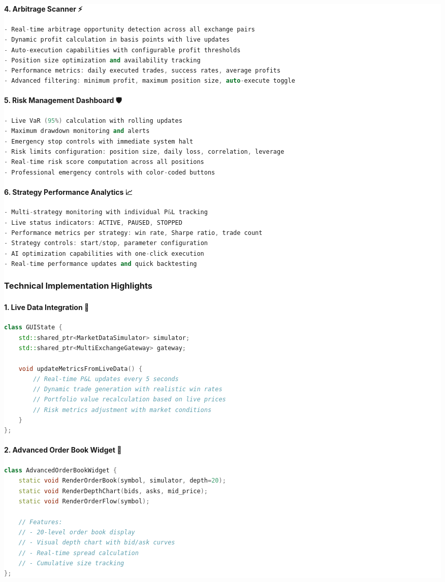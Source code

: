 #### 4. **Arbitrage Scanner** ⚡
```cpp
- Real-time arbitrage opportunity detection across all exchange pairs
- Dynamic profit calculation in basis points with live updates
- Auto-execution capabilities with configurable profit thresholds
- Position size optimization and availability tracking
- Performance metrics: daily executed trades, success rates, average profits
- Advanced filtering: minimum profit, maximum position size, auto-execute toggle
```

#### 5. **Risk Management Dashboard** 🛡️
```cpp
- Live VaR (95%) calculation with rolling updates
- Maximum drawdown monitoring and alerts
- Emergency stop controls with immediate system halt
- Risk limits configuration: position size, daily loss, correlation, leverage
- Real-time risk score computation across all positions
- Professional emergency controls with color-coded buttons
```

#### 6. **Strategy Performance Analytics** 📈
```cpp
- Multi-strategy monitoring with individual P&L tracking
- Live status indicators: ACTIVE, PAUSED, STOPPED
- Performance metrics per strategy: win rate, Sharpe ratio, trade count
- Strategy controls: start/stop, parameter configuration
- AI optimization capabilities with one-click execution
- Real-time performance updates and quick backtesting
```

### Technical Implementation Highlights

#### 1. **Live Data Integration** 🔗
```cpp
class GUIState {
    std::shared_ptr<MarketDataSimulator> simulator;
    std::shared_ptr<MultiExchangeGateway> gateway;
    
    void updateMetricsFromLiveData() {
        // Real-time P&L updates every 5 seconds
        // Dynamic trade generation with realistic win rates
        // Portfolio value recalculation based on live prices
        // Risk metrics adjustment with market conditions
    }
};
```

#### 2. **Advanced Order Book Widget** 📖
```cpp
class AdvancedOrderBookWidget {
    static void RenderOrderBook(symbol, simulator, depth=20);
    static void RenderDepthChart(bids, asks, mid_price);
    static void RenderOrderFlow(symbol);
    
    // Features:
    // - 20-level order book display
    // - Visual depth chart with bid/ask curves
    // - Real-time spread calculation
    // - Cumulative size tracking
};
```
